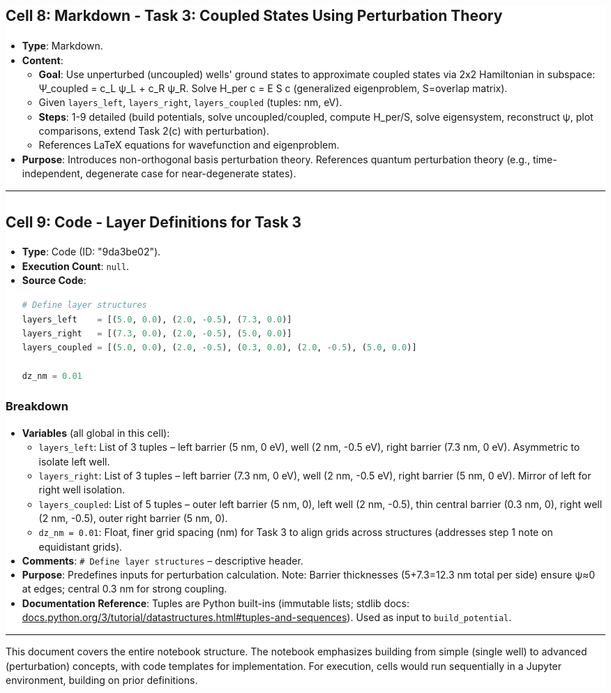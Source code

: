 
## Cell 8: Markdown - Task 3: Coupled States Using Perturbation Theory
- **Type**: Markdown.
- **Content**:
  - **Goal**: Use unperturbed (uncoupled) wells' ground states to approximate coupled states via 2x2 Hamiltonian in subspace: Ψ_coupled = c_L ψ_L + c_R ψ_R. Solve H_per c = E S c (generalized eigenproblem, S=overlap matrix).
  - Given `layers_left`, `layers_right`, `layers_coupled` (tuples: nm, eV).
  - **Steps**: 1-9 detailed (build potentials, solve uncoupled/coupled, compute H_per/S, solve eigensystem, reconstruct ψ, plot comparisons, extend Task 2(c) with perturbation).
  - References LaTeX equations for wavefunction and eigenproblem.
- **Purpose**: Introduces non-orthogonal basis perturbation theory. References quantum perturbation theory (e.g., time-independent, degenerate case for near-degenerate states).

---

## Cell 9: Code - Layer Definitions for Task 3
- **Type**: Code (ID: "9da3be02").
- **Execution Count**: `null`.
- **Source Code**:
  ```python
  # Define layer structures
  layers_left    = [(5.0, 0.0), (2.0, -0.5), (7.3, 0.0)]
  layers_right   = [(7.3, 0.0), (2.0, -0.5), (5.0, 0.0)]
  layers_coupled = [(5.0, 0.0), (2.0, -0.5), (0.3, 0.0), (2.0, -0.5), (5.0, 0.0)]

  dz_nm = 0.01
  ```

### Breakdown
- **Variables** (all global in this cell):
  - `layers_left`: List of 3 tuples – left barrier (5 nm, 0 eV), well (2 nm, -0.5 eV), right barrier (7.3 nm, 0 eV). Asymmetric to isolate left well.
  - `layers_right`: List of 3 tuples – left barrier (7.3 nm, 0 eV), well (2 nm, -0.5 eV), right barrier (5 nm, 0 eV). Mirror of left for right well isolation.
  - `layers_coupled`: List of 5 tuples – outer left barrier (5 nm, 0), left well (2 nm, -0.5), thin central barrier (0.3 nm, 0), right well (2 nm, -0.5), outer right barrier (5 nm, 0).
  - `dz_nm = 0.01`: Float, finer grid spacing (nm) for Task 3 to align grids across structures (addresses step 1 note on equidistant grids).
- **Comments**: `# Define layer structures` – descriptive header.
- **Purpose**: Predefines inputs for perturbation calculation. Note: Barrier thicknesses (5+7.3=12.3 nm total per side) ensure ψ≈0 at edges; central 0.3 nm for strong coupling.
- **Documentation Reference**: Tuples are Python built-ins (immutable lists; stdlib docs: [docs.python.org/3/tutorial/datastructures.html#tuples-and-sequences](https://docs.python.org/3/tutorial/datastructures.html#tuples-and-sequences)). Used as input to `build_potential`.

---

This document covers the entire notebook structure. The notebook emphasizes building from simple (single well) to advanced (perturbation) concepts, with code templates for implementation. For execution, cells would run sequentially in a Jupyter environment, building on prior definitions.
```
